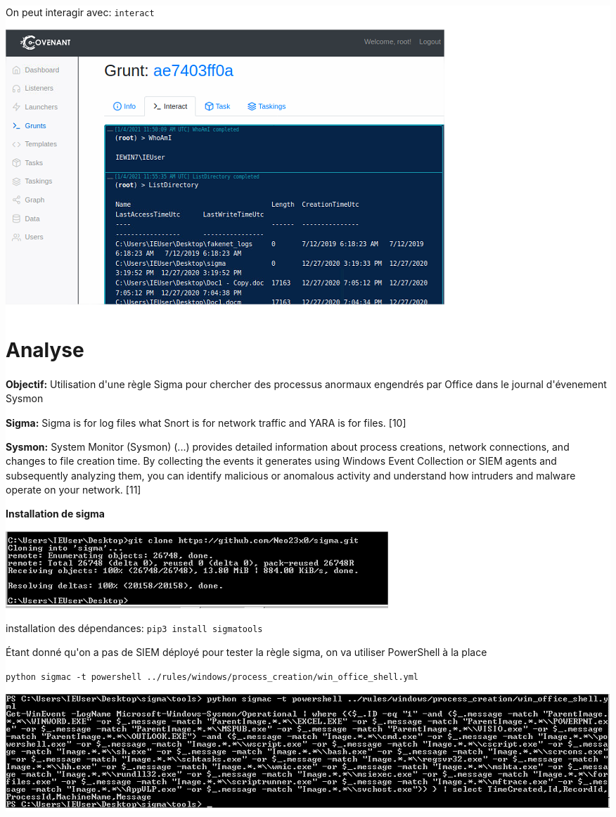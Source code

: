 On peut interagir avec: `interact`

![5465ab9824de46d775f6071a164835aa.png](/img/ad7de87387294b518402e3dcacab0212.png)

# Analyse

**Objectif:** Utilisation d'une règle Sigma pour chercher des processus anormaux engendrés par Office dans le journal d'évenement Sysmon

**Sigma:** Sigma is for log files what Snort is for network traffic and YARA is for files. [10]

**Sysmon:** System Monitor (Sysmon) (...) provides detailed information about process creations, network connections, and changes to file creation time. By collecting the events it generates using Windows Event Collection or SIEM agents and subsequently analyzing them, you can identify malicious or anomalous activity and understand how intruders and malware operate on your network. [11]

**Installation de sigma**

![6193d7cf4ea6a4a6e1e35dffa452fbc9.png](/img/8b1546fb39584fe4b4d293767fe2be94.png)

installation des dépendances: `pip3 install sigmatools`

Étant donné qu'on a pas de SIEM déployé pour tester la règle sigma, on va utiliser PowerShell à la place

`python sigmac -t powershell ../rules/windows/process_creation/win_office_shell.yml`

![b61df295987595ee901f49dfe592384a.png](/img/868435c344b0436e93263091973bdc5c.png)
